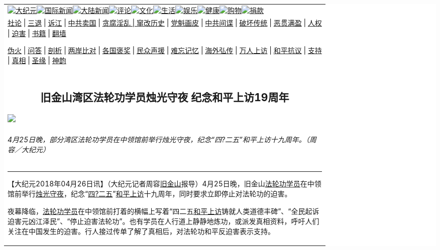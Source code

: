 <a name="1" id="1" target="_blank"></a><span id="1"></span>
<table border="0"><tr><td colspan="2" VALIGN=TOP><a href="https://github.com/woywz155/djy/blob/master/gb/nsc413.md#1"><img src="https://raw.githubusercontent.com/woywz155/www/master/t/djy/1.jpg" title="大纪元"></a><a href="https://github.com/woywz155/djy/blob/master/gb/n24hr.md#1"><img src="https://raw.githubusercontent.com/woywz155/www/master/t/djy/3.jpg" title="国际新闻"></a><a href="https://github.com/woywz155/djy/blob/master/gb/nsc413.md#1"><img src="https://raw.githubusercontent.com/woywz155/www/master/t/djy/4.jpg" title="大陆新闻"></a><a href="https://github.com/woywz155/djy/blob/master/gb/news392.md#1"><img src="https://raw.githubusercontent.com/woywz155/www/master/t/djy/5.jpg" title="评论"></a><a href="https://github.com/woywz155/djy/blob/master/gb/news2007.md#1"><img src="https://raw.githubusercontent.com/woywz155/www/master/t/djy/6.jpg" title="文化"></a><a href="https://github.com/woywz155/djy/blob/master/gb/news2008.md#1"><img src="https://raw.githubusercontent.com/woywz155/www/master/t/djy/7.jpg" title="生活"></a><a href="https://github.com/woywz155/djy/blob/master/gb/ncyule.md#1"><img src="https://raw.githubusercontent.com/woywz155/www/master/t/djy/8.jpg" title="娱乐"></a><a href="https://github.com/woywz155/djy/blob/master/gb/nsc1002.md#1"><img src="https://raw.githubusercontent.com/woywz155/www/master/t/djy/9.jpg" title="健康"><a href="https://www.youlucky.com"><img src="https://raw.githubusercontent.com/woywz155/www/master/t/djy/10.jpg" title="购物"></a><a href="https://www.supportepoch.org/donation?utm_medium=epochtimes&utm_source=referral&utm_campaign=donate_button_djyhomepage"><img src="https://raw.githubusercontent.com/woywz155/www/master/t/djy/12.jpg" title="捐款"></a></td></tr>
<tr><td colspan="2" VALIGN=TOP><a target="_blank" href="https://git.io/fjCRf">社论</a> | <a target="_blank" href="https://github.com/woywz155/djy/blob/master/gb/nf5657.md#1">三退</a> | <a target="_blank" href="https://github.com/woywz155/djy/blob/master/gb/nf6123.md#1">诉江</a> | <a target="_blank" href="https://github.com/woywz155/djy/blob/master/gb/nf1176117.md#1">中共卖国</a> | <a target="_blank" href="https://github.com/woywz155/djy/blob/master/gb/nf5773.md#1">贪腐淫乱 | <a target="_blank" href="https://github.com/woywz155/djy/blob/master/gb/nf1176115.md#1">窜改历史</a> | <a target="_blank" href="https://github.com/woywz155/djy/blob/master/gb/nf1176107.md#1">党魁画皮</a> | <a target="_blank" href="https://github.com/woywz155/djy/blob/master/gb/nf1320400.md#1">中共间谍</a> | <a target="_blank" href="https://github.com/woywz155/djy/blob/master/gb/nf1176114.md#1">破坏传统</a> | <a target="_blank" href="https://github.com/woywz155/djy/blob/master/gb/nf5287.md#1">恶贯满盈</a> | <a target="_blank" href="https://github.com/woywz155/djy/blob/master/gb/ncid278.md#1">人权</a> | <a target="_blank" href="https://github.com/woywz155/djy/blob/master/gb/nf1176111.md#1">迫害</a> | <a target="_blank" href="https://github.com/woywz155/djy/blob/master/gb/nf1235328.md#1">书籍</a> | <a target="_blank" href="https://github.com/woywz155/www/blob/master/README.md?zsrh#1">翻墙</a></p><p><a target="_blank" href="https://github.com/woywz155/djy/blob/master/gb/nf5562.md#1">伪火</a> | <a target="_blank" href="https://github.com/woywz155/djy/blob/master/gb/nf4378.md#1">问答</a> | <a target="_blank" href="https://github.com/woywz155/djy/blob/master/gb/nf5792.md#1">剖析</a> | <a target="_blank" href="https://github.com/woywz155/djy/blob/master/gb/nf5735.md#1">两岸比对</a> | <a target="_blank" href="https://github.com/woywz155/djy/blob/master/gb/nf6119.md#1">各国褒奖</a> | <a target="_blank" href="https://github.com/woywz155/djy/blob/master/gb/nf6120.md#1">民众声援</a> | <a target="_blank" href="https://github.com/woywz155/djy/blob/master/gb/nf1188594.md#1">难忘记忆</a> | <a target="_blank" href="https://github.com/woywz155/djy/blob/master/gb/nf3180.md#1">海外弘传</a> | <a target="_blank" href="https://github.com/woywz155/djy/blob/master/gb/nf5410.md#1">万人上访</a> | <a target="_blank" href="https://github.com/woywz155/ntdtv/blob/master/gb/prog1530_1.md#1">和平抗议</a> | <a target="_blank" href="https://github.com/woywz155/djy/blob/master/gb/nf4386.md#1">支持</a> | <a target="_blank" href="https://github.com/woywz155/djy/blob/master/gb/nf4389.md#1">真相</a> | <a target="_blank" href="https://github.com/woywz155/djy/blob/master/gb/nf5790.md#1">圣缘</a> | <a target="_blank" href="https://github.com/woywz155/djy/blob/master/gb/nf4786.md#1">神韵</a></td></tr>
<tr><td VALIGN=TOP width="626"><h2 align=center>旧金山湾区法轮功学员烛光守夜  纪念和平上访19周年</h2>
<img src="http://i.epochtimes.com/assets/uploads/2018/04/tu2-1-600x400.jpg" />
<h6>4月25日晚，部分湾区法轮功学员在中领馆前举行烛光守夜，纪念“四?二五”和平上访十九周年。（周容／大纪元） 
</h6>
<hr>
<p>【大纪元2018年04月26日讯】（大纪元记者周容<a href="https://github.com/woywz155/djy/blob/master/gb/tag/%E6%97%A7%E9%87%91%E5%B1%B1.md">旧金山</a>报导）4月25日晚，旧金山<a href="https://github.com/woywz155/djy/blob/master/gb/tag/%E6%B3%95%E8%BD%AE%E5%8A%9F%E5%AD%A6%E5%91%98.md">法轮功学员</a>在中领馆前举行<a href="https://github.com/woywz155/djy/blob/master/gb/tag/%E7%83%9B%E5%85%89%E5%AE%88%E5%A4%9C.md">烛光守夜</a>，纪念“<a href="https://github.com/woywz155/djy/blob/master/gb/tag/%E5%9B%9B%E2%80%A2%E4%BA%8C%E4%BA%94.md">四?二五</a>”<a href="https://github.com/woywz155/djy/blob/master/gb/tag/%E5%92%8C%E5%B9%B3%E4%B8%8A%E8%AE%BF.md">和平上访</a>十九周年，同时要求立即停止对法轮功的迫害。</p>
<p>夜幕降临，<a href="https://github.com/woywz155/djy/blob/master/gb/tag/%E6%B3%95%E8%BD%AE%E5%8A%9F%E5%AD%A6%E5%91%98.md">法轮功学员</a>在中领馆前打着的横幅上写着“四二五<a href="https://github.com/woywz155/djy/blob/master/gb/tag/%E5%92%8C%E5%B9%B3%E4%B8%8A%E8%AE%BF.md">和平上访</a>铸就人类道德丰碑”、“全民起诉迫害元凶江泽民”、“停止迫害法轮功”。也有学员在人行道上静静地炼功，或派发真相资料，呼吁人们关注在中国发生的迫害。行人接过传单了解了真相后，对法轮功和平反迫害表示支持。</p>